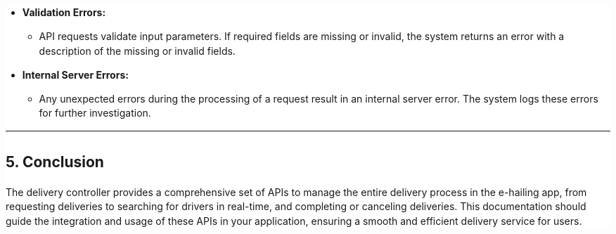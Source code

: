 - **Validation Errors:**
  - API requests validate input parameters. If required fields are missing or invalid, the system returns an error with a description of the missing or invalid fields.

- **Internal Server Errors:**
  - Any unexpected errors during the processing of a request result in an internal server error. The system logs these errors for further investigation.

---

## **5. Conclusion**

The delivery controller provides a comprehensive set of APIs to manage the entire delivery process in the e-hailing app, from requesting deliveries to searching for drivers in real-time, and completing or canceling deliveries. This documentation should guide the integration and usage of these APIs in your application, ensuring a smooth and efficient delivery service for users.